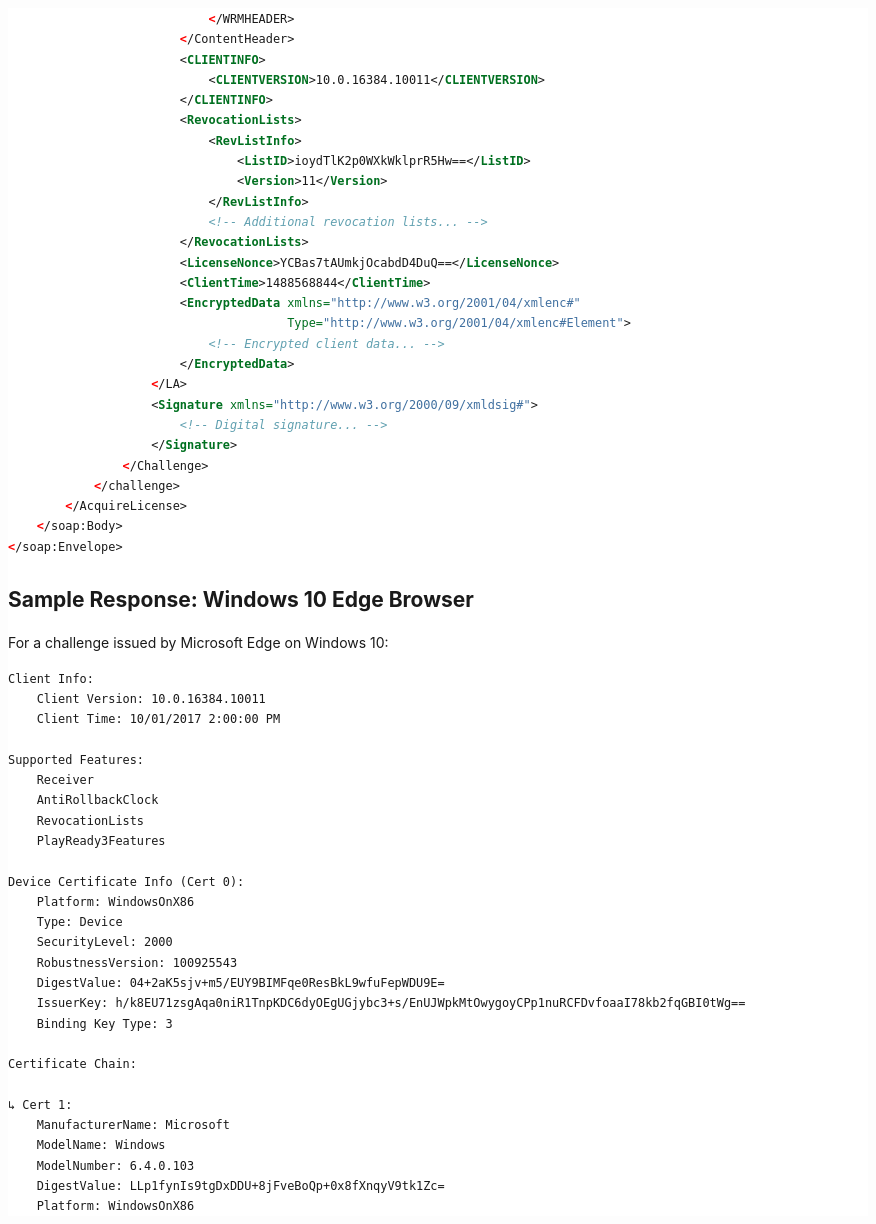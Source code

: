 ```xml
                            </WRMHEADER>
                        </ContentHeader>
                        <CLIENTINFO>
                            <CLIENTVERSION>10.0.16384.10011</CLIENTVERSION>
                        </CLIENTINFO>
                        <RevocationLists>
                            <RevListInfo>
                                <ListID>ioydTlK2p0WXkWklprR5Hw==</ListID>
                                <Version>11</Version>
                            </RevListInfo>
                            <!-- Additional revocation lists... -->
                        </RevocationLists>
                        <LicenseNonce>YCBas7tAUmkjOcabdD4DuQ==</LicenseNonce>
                        <ClientTime>1488568844</ClientTime>
                        <EncryptedData xmlns="http://www.w3.org/2001/04/xmlenc#"
                                       Type="http://www.w3.org/2001/04/xmlenc#Element">
                            <!-- Encrypted client data... -->
                        </EncryptedData>
                    </LA>
                    <Signature xmlns="http://www.w3.org/2000/09/xmldsig#">
                        <!-- Digital signature... -->
                    </Signature>
                </Challenge>
            </challenge>
        </AcquireLicense>
    </soap:Body>
</soap:Envelope>
```

## Sample Response: Windows 10 Edge Browser

For a challenge issued by Microsoft Edge on Windows 10:

```
Client Info:
    Client Version: 10.0.16384.10011
    Client Time: 10/01/2017 2:00:00 PM

Supported Features:
    Receiver
    AntiRollbackClock
    RevocationLists
    PlayReady3Features

Device Certificate Info (Cert 0):
    Platform: WindowsOnX86
    Type: Device
    SecurityLevel: 2000
    RobustnessVersion: 100925543
    DigestValue: 04+2aK5sjv+m5/EUY9BIMFqe0ResBkL9wfuFepWDU9E=
    IssuerKey: h/k8EU71zsgAqa0niR1TnpKDC6dyOEgUGjybc3+s/EnUJWpkMtOwygoyCPp1nuRCFDvfoaaI78kb2fqGBI0tWg==
    Binding Key Type: 3

Certificate Chain:

↳ Cert 1:
    ManufacturerName: Microsoft
    ModelName: Windows
    ModelNumber: 6.4.0.103
    DigestValue: LLp1fynIs9tgDxDDU+8jFveBoQp+0x8fXnqyV9tk1Zc=
    Platform: WindowsOnX86

```